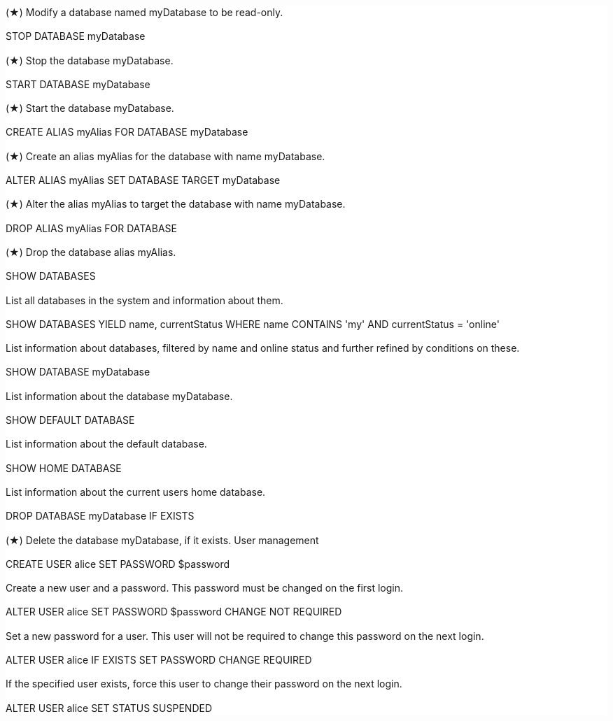(★) Modify a database named myDatabase to be read-only.

STOP DATABASE myDatabase

(★) Stop the database myDatabase.

START DATABASE myDatabase

(★) Start the database myDatabase.

CREATE ALIAS myAlias FOR DATABASE myDatabase

(★) Create an alias myAlias for the database with name myDatabase.

ALTER ALIAS myAlias SET DATABASE TARGET myDatabase

(★) Alter the alias myAlias to target the database with name myDatabase.

DROP ALIAS myAlias FOR DATABASE

(★) Drop the database alias myAlias.

SHOW DATABASES

List all databases in the system and information about them.

SHOW DATABASES
YIELD name, currentStatus
WHERE name CONTAINS 'my' AND currentStatus = 'online'

List information about databases, filtered by name and online status and further refined by conditions on these.

SHOW DATABASE myDatabase

List information about the database myDatabase.

SHOW DEFAULT DATABASE

List information about the default database.

SHOW HOME DATABASE

List information about the current users home database.

DROP DATABASE myDatabase IF EXISTS

(★) Delete the database myDatabase, if it exists.
User management

CREATE USER alice SET PASSWORD $password

Create a new user and a password. This password must be changed on the first login.

ALTER USER alice SET PASSWORD $password CHANGE NOT REQUIRED

Set a new password for a user. This user will not be required to change this password on the next login.

ALTER USER alice IF EXISTS SET PASSWORD CHANGE REQUIRED

If the specified user exists, force this user to change their password on the next login.

ALTER USER alice SET STATUS SUSPENDED
